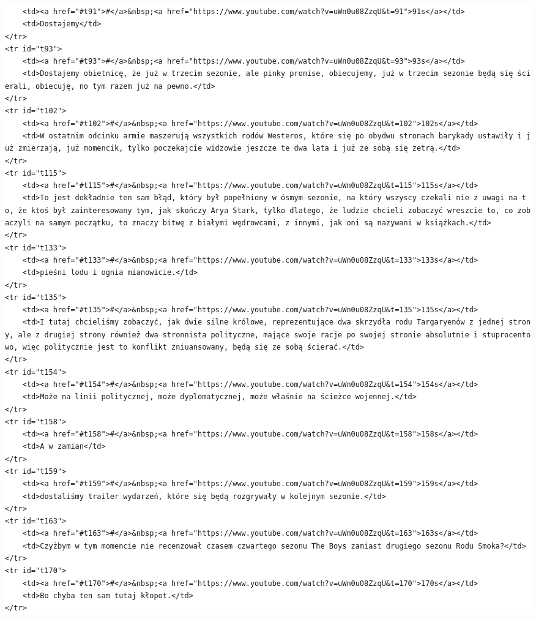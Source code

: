         <td><a href="#t91">#</a>&nbsp;<a href="https://www.youtube.com/watch?v=uWn0u08ZzqU&t=91">91s</a></td>
        <td>Dostajemy</td>
    </tr>
    <tr id="t93">
        <td><a href="#t93">#</a>&nbsp;<a href="https://www.youtube.com/watch?v=uWn0u08ZzqU&t=93">93s</a></td>
        <td>Dostajemy obietnicę, że już w trzecim sezonie, ale pinky promise, obiecujemy, już w trzecim sezonie będą się ścierali, obiecuję, no tym razem już na pewno.</td>
    </tr>
    <tr id="t102">
        <td><a href="#t102">#</a>&nbsp;<a href="https://www.youtube.com/watch?v=uWn0u08ZzqU&t=102">102s</a></td>
        <td>W ostatnim odcinku armie maszerują wszystkich rodów Westeros, które się po obydwu stronach barykady ustawiły i już zmierzają, już momencik, tylko poczekajcie widzowie jeszcze te dwa lata i już ze sobą się zetrą.</td>
    </tr>
    <tr id="t115">
        <td><a href="#t115">#</a>&nbsp;<a href="https://www.youtube.com/watch?v=uWn0u08ZzqU&t=115">115s</a></td>
        <td>To jest dokładnie ten sam błąd, który był popełniony w ósmym sezonie, na który wszyscy czekali nie z uwagi na to, że ktoś był zainteresowany tym, jak skończy Arya Stark, tylko dlatego, że ludzie chcieli zobaczyć wreszcie to, co zobaczyli na samym początku, to znaczy bitwę z białymi wędrowcami, z innymi, jak oni są nazywani w książkach.</td>
    </tr>
    <tr id="t133">
        <td><a href="#t133">#</a>&nbsp;<a href="https://www.youtube.com/watch?v=uWn0u08ZzqU&t=133">133s</a></td>
        <td>pieśni lodu i ognia mianowicie.</td>
    </tr>
    <tr id="t135">
        <td><a href="#t135">#</a>&nbsp;<a href="https://www.youtube.com/watch?v=uWn0u08ZzqU&t=135">135s</a></td>
        <td>I tutaj chcieliśmy zobaczyć, jak dwie silne królowe, reprezentujące dwa skrzydła rodu Targaryenów z jednej strony, ale z drugiej strony również dwa stronnista polityczne, mające swoje racje po swojej stronie absolutnie i stuprocentowo, więc politycznie jest to konflikt zniuansowany, będą się ze sobą ścierać.</td>
    </tr>
    <tr id="t154">
        <td><a href="#t154">#</a>&nbsp;<a href="https://www.youtube.com/watch?v=uWn0u08ZzqU&t=154">154s</a></td>
        <td>Może na linii politycznej, może dyplomatycznej, może właśnie na ścieżce wojennej.</td>
    </tr>
    <tr id="t158">
        <td><a href="#t158">#</a>&nbsp;<a href="https://www.youtube.com/watch?v=uWn0u08ZzqU&t=158">158s</a></td>
        <td>A w zamian</td>
    </tr>
    <tr id="t159">
        <td><a href="#t159">#</a>&nbsp;<a href="https://www.youtube.com/watch?v=uWn0u08ZzqU&t=159">159s</a></td>
        <td>dostaliśmy trailer wydarzeń, które się będą rozgrywały w kolejnym sezonie.</td>
    </tr>
    <tr id="t163">
        <td><a href="#t163">#</a>&nbsp;<a href="https://www.youtube.com/watch?v=uWn0u08ZzqU&t=163">163s</a></td>
        <td>Czyżbym w tym momencie nie recenzował czasem czwartego sezonu The Boys zamiast drugiego sezonu Rodu Smoka?</td>
    </tr>
    <tr id="t170">
        <td><a href="#t170">#</a>&nbsp;<a href="https://www.youtube.com/watch?v=uWn0u08ZzqU&t=170">170s</a></td>
        <td>Bo chyba ten sam tutaj kłopot.</td>
    </tr>